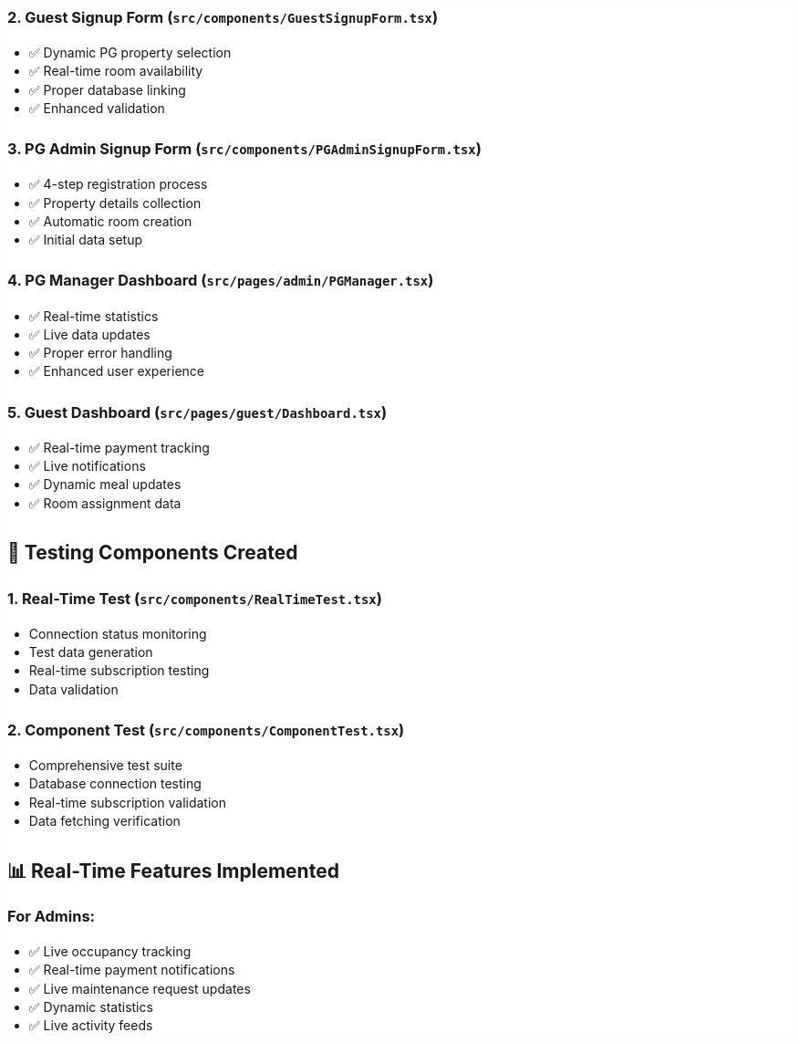 ### 2. Guest Signup Form (`src/components/GuestSignupForm.tsx`)
- ✅ Dynamic PG property selection
- ✅ Real-time room availability
- ✅ Proper database linking
- ✅ Enhanced validation

### 3. PG Admin Signup Form (`src/components/PGAdminSignupForm.tsx`)
- ✅ 4-step registration process
- ✅ Property details collection
- ✅ Automatic room creation
- ✅ Initial data setup

### 4. PG Manager Dashboard (`src/pages/admin/PGManager.tsx`)
- ✅ Real-time statistics
- ✅ Live data updates
- ✅ Proper error handling
- ✅ Enhanced user experience

### 5. Guest Dashboard (`src/pages/guest/Dashboard.tsx`)
- ✅ Real-time payment tracking
- ✅ Live notifications
- ✅ Dynamic meal updates
- ✅ Room assignment data

## 🧪 Testing Components Created

### 1. Real-Time Test (`src/components/RealTimeTest.tsx`)
- Connection status monitoring
- Test data generation
- Real-time subscription testing
- Data validation

### 2. Component Test (`src/components/ComponentTest.tsx`)
- Comprehensive test suite
- Database connection testing
- Real-time subscription validation
- Data fetching verification

## 📊 Real-Time Features Implemented

### For Admins:
- ✅ Live occupancy tracking
- ✅ Real-time payment notifications
- ✅ Live maintenance request updates
- ✅ Dynamic statistics
- ✅ Live activity feeds
